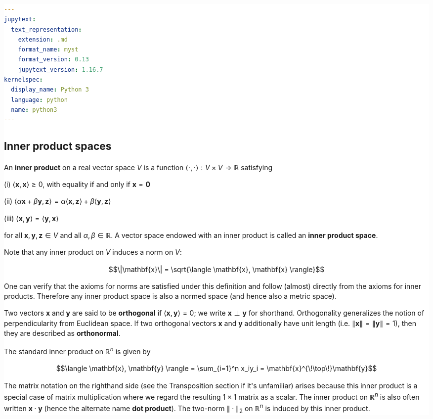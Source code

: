 ```yaml
---
jupytext:
  text_representation:
    extension: .md
    format_name: myst
    format_version: 0.13
    jupytext_version: 1.16.7
kernelspec:
  display_name: Python 3
  language: python
  name: python3
---
```

## Inner product spaces

An **inner product** on a real vector space $V$ is a function
$\langle \cdot, \cdot \rangle : V \times V \to \mathbb{R}$ satisfying

(i) $\langle \mathbf{x}, \mathbf{x} \rangle \geq 0$, with equality if
    and only if $\mathbf{x} = \mathbf{0}$

(ii) $\langle \alpha\mathbf{x} + \beta\mathbf{y}, \mathbf{z} \rangle = \alpha\langle \mathbf{x}, \mathbf{z} \rangle + \beta\langle \mathbf{y}, \mathbf{z} \rangle$

(iii) $\langle \mathbf{x}, \mathbf{y} \rangle = \langle \mathbf{y}, \mathbf{x} \rangle$

for all $\mathbf{x}, \mathbf{y}, \mathbf{z} \in V$ and all
$\alpha,\beta \in \mathbb{R}$. A vector space endowed with an inner
product is called an **inner product space**.

Note that any inner product on $V$ induces a norm on $V$:

$$\|\mathbf{x}\| = \sqrt{\langle \mathbf{x}, \mathbf{x} \rangle}$$

One can verify that the axioms for norms are satisfied under this definition
and follow (almost) directly from the axioms for inner products.
Therefore any inner product space is also a normed space (and hence also
a metric space).

Two vectors $\mathbf{x}$ and $\mathbf{y}$ are said to be **orthogonal**
if $\langle \mathbf{x}, \mathbf{y} \rangle = 0$; we write
$\mathbf{x} \perp \mathbf{y}$ for shorthand. Orthogonality generalizes
the notion of perpendicularity from Euclidean space. If two orthogonal
vectors $\mathbf{x}$ and $\mathbf{y}$ additionally have unit length
(i.e. $\|\mathbf{x}\| = \|\mathbf{y}\| = 1$), then they are described as
**orthonormal**.

The standard inner product on $\mathbb{R}^n$ is given by

$$\langle \mathbf{x}, \mathbf{y} \rangle = \sum_{i=1}^n x_iy_i = \mathbf{x}^{\!\top\!}\mathbf{y}$$

The matrix notation on the righthand side (see the Transposition section
if it's unfamiliar) arises because this inner product is a special case
of matrix multiplication where we regard the resulting $1 \times 1$
matrix as a scalar. The inner product on $\mathbb{R}^n$ is also often
written $\mathbf{x}\cdot\mathbf{y}$ (hence the alternate name **dot
product**). The two-norm $\|\cdot\|_2$ on
$\mathbb{R}^n$ is induced by this inner product.
